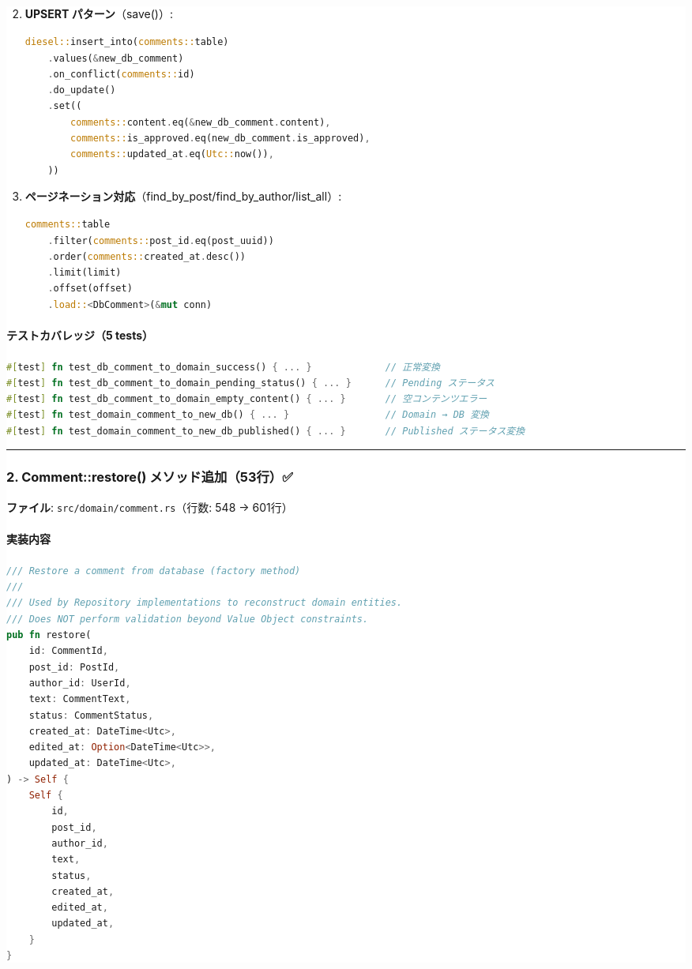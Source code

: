2. **UPSERT パターン**（save()）:
   ```rust
   diesel::insert_into(comments::table)
       .values(&new_db_comment)
       .on_conflict(comments::id)
       .do_update()
       .set((
           comments::content.eq(&new_db_comment.content),
           comments::is_approved.eq(new_db_comment.is_approved),
           comments::updated_at.eq(Utc::now()),
       ))
   ```

3. **ページネーション対応**（find_by_post/find_by_author/list_all）:
   ```rust
   comments::table
       .filter(comments::post_id.eq(post_uuid))
       .order(comments::created_at.desc())
       .limit(limit)
       .offset(offset)
       .load::<DbComment>(&mut conn)
   ```

#### テストカバレッジ（5 tests）

```rust
#[test] fn test_db_comment_to_domain_success() { ... }             // 正常変換
#[test] fn test_db_comment_to_domain_pending_status() { ... }      // Pending ステータス
#[test] fn test_db_comment_to_domain_empty_content() { ... }       // 空コンテンツエラー
#[test] fn test_domain_comment_to_new_db() { ... }                 // Domain → DB 変換
#[test] fn test_domain_comment_to_new_db_published() { ... }       // Published ステータス変換
```

---

### 2. Comment::restore() メソッド追加（53行）✅

**ファイル**: `src/domain/comment.rs`（行数: 548 → 601行）

#### 実装内容

```rust
/// Restore a comment from database (factory method)
///
/// Used by Repository implementations to reconstruct domain entities.
/// Does NOT perform validation beyond Value Object constraints.
pub fn restore(
    id: CommentId,
    post_id: PostId,
    author_id: UserId,
    text: CommentText,
    status: CommentStatus,
    created_at: DateTime<Utc>,
    edited_at: Option<DateTime<Utc>>,
    updated_at: DateTime<Utc>,
) -> Self {
    Self {
        id,
        post_id,
        author_id,
        text,
        status,
        created_at,
        edited_at,
        updated_at,
    }
}
```
